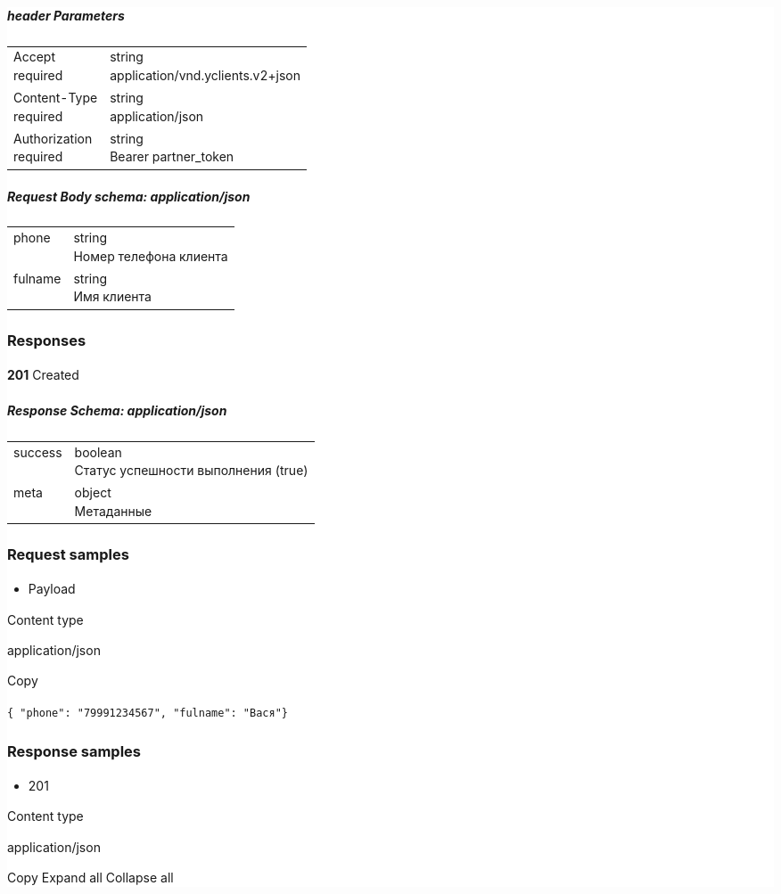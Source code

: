 ##### header Parameters

|     |     |
| --- | --- |
| Accept<br>required | string<br>application/vnd.yclients.v2+json |
| Content-Type<br>required | string<br>application/json |
| Authorization<br>required | string<br>Bearer partner\_token |

##### Request Body schema: application/json

|     |     |
| --- | --- |
| phone | string<br>Номер телефона клиента |
| fulname | string<br>Имя клиента |

### Responses

**201**
Created

##### Response Schema: application/json

|     |     |
| --- | --- |
| success | boolean<br>Статус успешности выполнения (true) |
| meta | object<br>Метаданные |

### Request samples

- Payload

Content type

application/json

Copy

`{
"phone": "79991234567",
"fulname": "Вася"}`

### Response samples

- 201

Content type

application/json

Copy
Expand all  Collapse all
